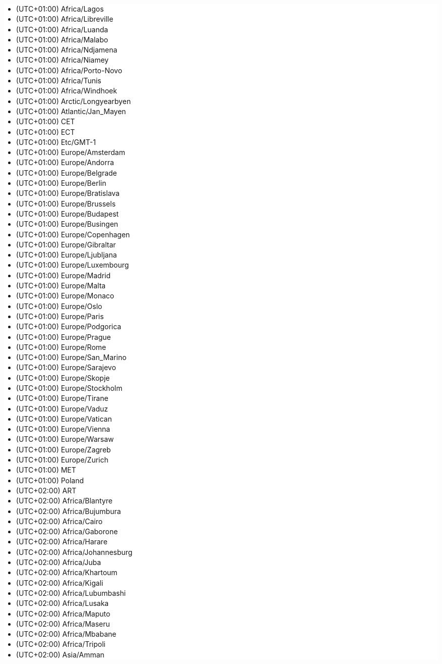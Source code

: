 - (UTC+01:00) Africa/Lagos
- (UTC+01:00) Africa/Libreville
- (UTC+01:00) Africa/Luanda
- (UTC+01:00) Africa/Malabo
- (UTC+01:00) Africa/Ndjamena
- (UTC+01:00) Africa/Niamey
- (UTC+01:00) Africa/Porto-Novo
- (UTC+01:00) Africa/Tunis
- (UTC+01:00) Africa/Windhoek
- (UTC+01:00) Arctic/Longyearbyen
- (UTC+01:00) Atlantic/Jan_Mayen
- (UTC+01:00) CET
- (UTC+01:00) ECT
- (UTC+01:00) Etc/GMT-1
- (UTC+01:00) Europe/Amsterdam
- (UTC+01:00) Europe/Andorra
- (UTC+01:00) Europe/Belgrade
- (UTC+01:00) Europe/Berlin
- (UTC+01:00) Europe/Bratislava
- (UTC+01:00) Europe/Brussels
- (UTC+01:00) Europe/Budapest
- (UTC+01:00) Europe/Busingen
- (UTC+01:00) Europe/Copenhagen
- (UTC+01:00) Europe/Gibraltar
- (UTC+01:00) Europe/Ljubljana
- (UTC+01:00) Europe/Luxembourg
- (UTC+01:00) Europe/Madrid
- (UTC+01:00) Europe/Malta
- (UTC+01:00) Europe/Monaco
- (UTC+01:00) Europe/Oslo
- (UTC+01:00) Europe/Paris
- (UTC+01:00) Europe/Podgorica
- (UTC+01:00) Europe/Prague
- (UTC+01:00) Europe/Rome
- (UTC+01:00) Europe/San_Marino
- (UTC+01:00) Europe/Sarajevo
- (UTC+01:00) Europe/Skopje
- (UTC+01:00) Europe/Stockholm
- (UTC+01:00) Europe/Tirane
- (UTC+01:00) Europe/Vaduz
- (UTC+01:00) Europe/Vatican
- (UTC+01:00) Europe/Vienna
- (UTC+01:00) Europe/Warsaw
- (UTC+01:00) Europe/Zagreb
- (UTC+01:00) Europe/Zurich
- (UTC+01:00) MET
- (UTC+01:00) Poland
- (UTC+02:00) ART
- (UTC+02:00) Africa/Blantyre
- (UTC+02:00) Africa/Bujumbura
- (UTC+02:00) Africa/Cairo
- (UTC+02:00) Africa/Gaborone
- (UTC+02:00) Africa/Harare
- (UTC+02:00) Africa/Johannesburg
- (UTC+02:00) Africa/Juba
- (UTC+02:00) Africa/Khartoum
- (UTC+02:00) Africa/Kigali
- (UTC+02:00) Africa/Lubumbashi
- (UTC+02:00) Africa/Lusaka
- (UTC+02:00) Africa/Maputo
- (UTC+02:00) Africa/Maseru
- (UTC+02:00) Africa/Mbabane
- (UTC+02:00) Africa/Tripoli
- (UTC+02:00) Asia/Amman